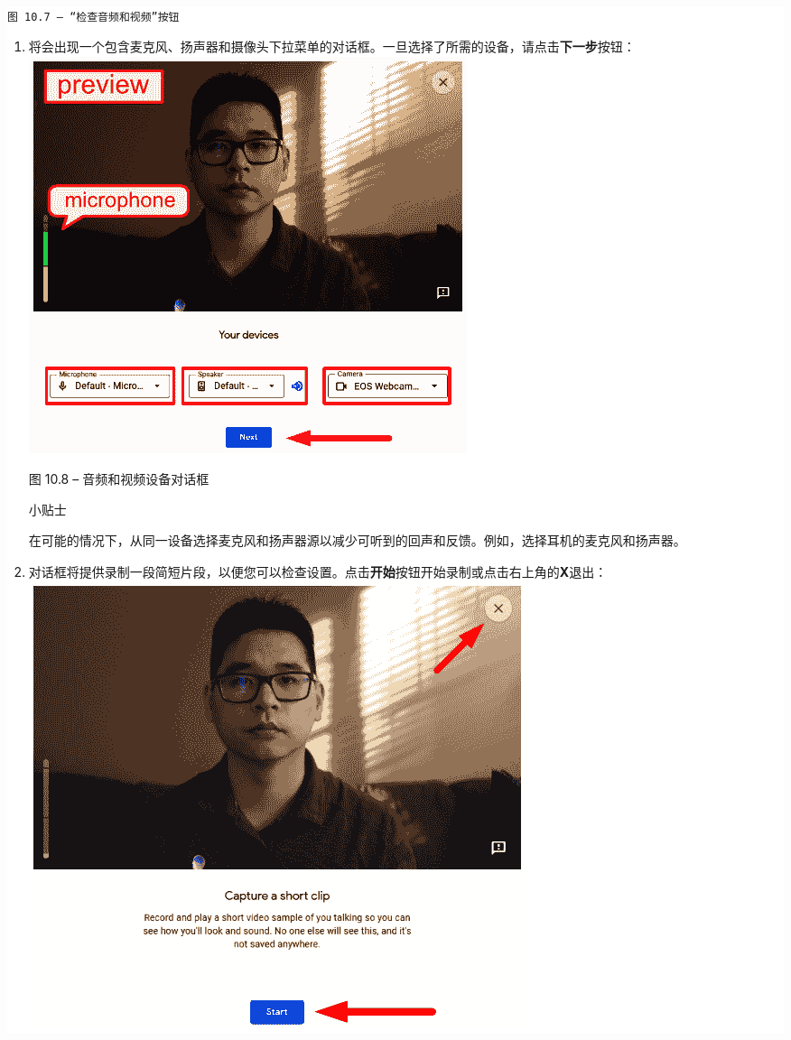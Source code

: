     图 10.7 – “检查音频和视频”按钮

1.  将会出现一个包含麦克风、扬声器和摄像头下拉菜单的对话框。一旦选择了所需的设备，请点击**下一步**按钮：![图 10.8 – 音频和视频设备对话框    ](img/Figure_10.8_B16846.jpg)

    图 10.8 – 音频和视频设备对话框

    小贴士

    在可能的情况下，从同一设备选择麦克风和扬声器源以减少可听到的回声和反馈。例如，选择耳机的麦克风和扬声器。

1.  对话框将提供录制一段简短片段，以便您可以检查设置。点击**开始**按钮开始录制或点击右上角的**X**退出：![图 10.9 – 测试音频和视频设备设置    ](img/Figure_10.9_B16846.jpg)
